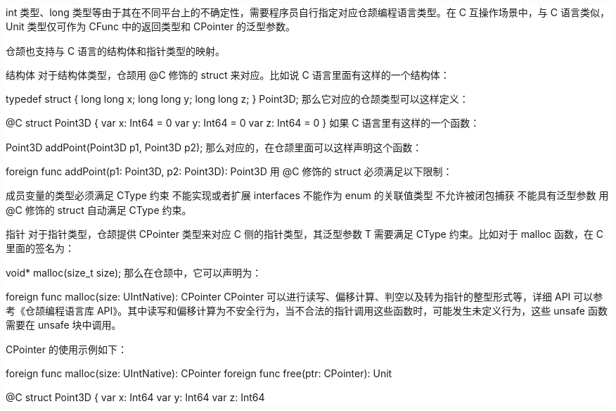 int 类型、long 类型等由于其在不同平台上的不确定性，需要程序员自行指定对应仓颉编程语言类型。在 C 互操作场景中，与 C 语言类似，Unit 类型仅可作为 CFunc 中的返回类型和 CPointer 的泛型参数。

仓颉也支持与 C 语言的结构体和指针类型的映射。

结构体
对于结构体类型，仓颉用 @C 修饰的 struct 来对应。比如说 C 语言里面有这样的一个结构体：

typedef struct {
    long long x;
    long long y;
    long long z;
} Point3D;
那么它对应的仓颉类型可以这样定义：

@C
struct Point3D {
    var x: Int64 = 0
    var y: Int64 = 0
    var z: Int64 = 0
}
如果 C 语言里有这样的一个函数：

Point3D addPoint(Point3D p1, Point3D p2);
那么对应的，在仓颉里面可以这样声明这个函数：

foreign func addPoint(p1: Point3D, p2: Point3D): Point3D
用 @C 修饰的 struct 必须满足以下限制：

成员变量的类型必须满足 CType 约束
不能实现或者扩展 interfaces
不能作为 enum 的关联值类型
不允许被闭包捕获
不能具有泛型参数
用 @C 修饰的 struct 自动满足 CType 约束。

指针
对于指针类型，仓颉提供 CPointer<T> 类型来对应 C 侧的指针类型，其泛型参数 T 需要满足 CType 约束。比如对于 malloc 函数，在 C 里面的签名为：

void* malloc(size_t size);
那么在仓颉中，它可以声明为：

foreign func malloc(size: UIntNative): CPointer<Unit>
CPointer 可以进行读写、偏移计算、判空以及转为指针的整型形式等，详细 API 可以参考《仓颉编程语言库 API》。其中读写和偏移计算为不安全行为，当不合法的指针调用这些函数时，可能发生未定义行为，这些 unsafe 函数需要在 unsafe 块中调用。

CPointer 的使用示例如下：

foreign func malloc(size: UIntNative): CPointer<Unit>
foreign func free(ptr: CPointer<Unit>): Unit

@C
struct Point3D {
    var x: Int64
    var y: Int64
    var z: Int64
